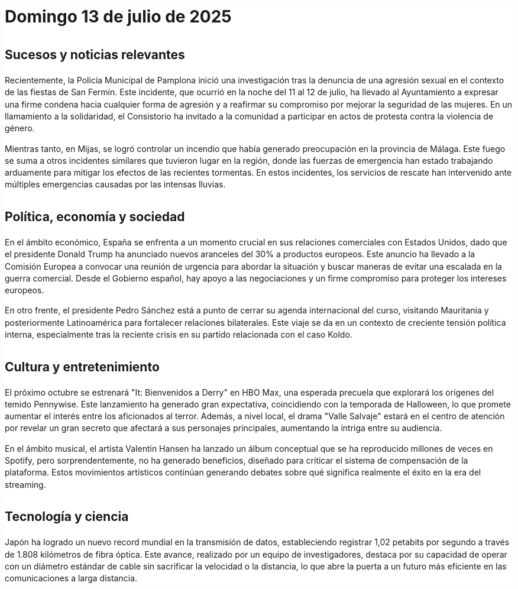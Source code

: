
# Domingo 13 de julio de 2025

## Sucesos y noticias relevantes

Recientemente, la Policía Municipal de Pamplona inició una investigación tras la denuncia de una agresión sexual en el contexto de las fiestas de San Fermín. Este incidente, que ocurrió en la noche del 11 al 12 de julio, ha llevado al Ayuntamiento a expresar una firme condena hacia cualquier forma de agresión y a reafirmar su compromiso por mejorar la seguridad de las mujeres. En un llamamiento a la solidaridad, el Consistorio ha invitado a la comunidad a participar en actos de protesta contra la violencia de género. 

Mientras tanto, en Mijas, se logró controlar un incendio que había generado preocupación en la provincia de Málaga. Este fuego se suma a otros incidentes similares que tuvieron lugar en la región, donde las fuerzas de emergencia han estado trabajando arduamente para mitigar los efectos de las recientes tormentas. En estos incidentes, los servicios de rescate han intervenido ante múltiples emergencias causadas por las intensas lluvias.

## Política, economía y sociedad

En el ámbito económico, España se enfrenta a un momento crucial en sus relaciones comerciales con Estados Unidos, dado que el presidente Donald Trump ha anunciado nuevos aranceles del 30% a productos europeos. Este anuncio ha llevado a la Comisión Europea a convocar una reunión de urgencia para abordar la situación y buscar maneras de evitar una escalada en la guerra comercial. Desde el Gobierno español, hay apoyo a las negociaciones y un firme compromiso para proteger los intereses europeos.

En otro frente, el presidente Pedro Sánchez está a punto de cerrar su agenda internacional del curso, visitando Mauritania y posteriormente Latinoamérica para fortalecer relaciones bilaterales. Este viaje se da en un contexto de creciente tensión política interna, especialmente tras la reciente crisis en su partido relacionada con el caso Koldo.

## Cultura y entretenimiento

El próximo octubre se estrenará &#34;It: Bienvenidos a Derry&#34; en HBO Max, una esperada precuela que explorará los orígenes del temido Pennywise. Este lanzamiento ha generado gran expectativa, coincidiendo con la temporada de Halloween, lo que promete aumentar el interés entre los aficionados al terror. Además, a nivel local, el drama &#34;Valle Salvaje&#34; estará en el centro de atención por revelar un gran secreto que afectará a sus personajes principales, aumentando la intriga entre su audiencia.

En el ámbito musical, el artista Valentin Hansen ha lanzado un álbum conceptual que se ha reproducido millones de veces en Spotify, pero sorprendentemente, no ha generado beneficios, diseñado para criticar el sistema de compensación de la plataforma. Estos movimientos artísticos continúan generando debates sobre qué significa realmente el éxito en la era del streaming.

## Tecnología y ciencia

Japón ha logrado un nuevo record mundial en la transmisión de datos, estableciendo registrar 1,02 petabits por segundo a través de 1.808 kilómetros de fibra óptica. Este avance, realizado por un equipo de investigadores, destaca por su capacidad de operar con un diámetro estándar de cable sin sacrificar la velocidad o la distancia, lo que abre la puerta a un futuro más eficiente en las comunicaciones a larga distancia.
